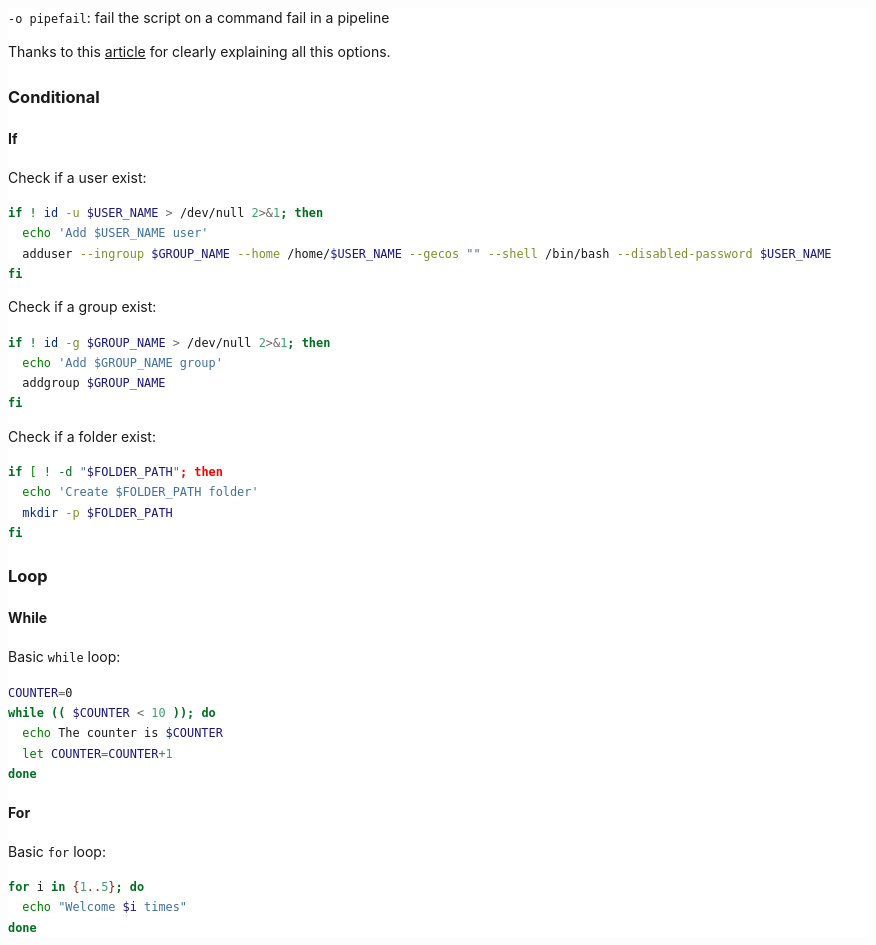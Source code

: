 `-o pipefail`: fail the script on a command fail in a pipeline 

Thanks to this [article](https://link.medium.com/RNKDFHuOisb) for clearly explaining all this options.

### Conditional

#### If

Check if a user exist:

```bash
if ! id -u $USER_NAME > /dev/null 2>&1; then
  echo 'Add $USER_NAME user'
  adduser --ingroup $GROUP_NAME --home /home/$USER_NAME --gecos "" --shell /bin/bash --disabled-password $USER_NAME
fi
```

Check if a group exist:

```bash
if ! id -g $GROUP_NAME > /dev/null 2>&1; then
  echo 'Add $GROUP_NAME group'
  addgroup $GROUP_NAME
fi
```

Check if a folder exist:

```bash
if [ ! -d "$FOLDER_PATH"; then
  echo 'Create $FOLDER_PATH folder'
  mkdir -p $FOLDER_PATH
fi
```

### Loop

#### While

Basic `while` loop:

```bash
COUNTER=0
while (( $COUNTER < 10 )); do
  echo The counter is $COUNTER
  let COUNTER=COUNTER+1
done
```

#### For

Basic `for` loop:

```bash
for i in {1..5}; do
  echo "Welcome $i times"
done
```
